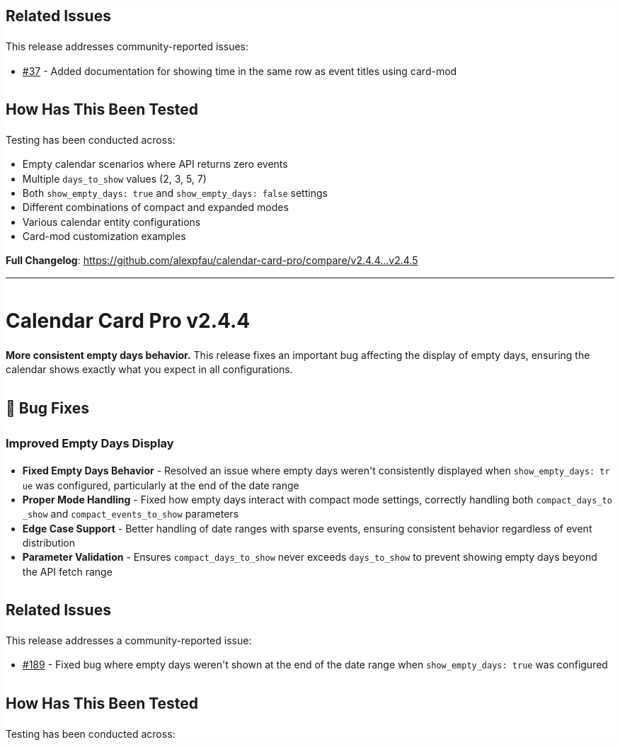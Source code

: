 ## Related Issues

This release addresses community-reported issues:

- [#37](https://github.com/alexpfau/calendar-card-pro/issues/37) - Added documentation for showing time in the same row as event titles using card-mod

## How Has This Been Tested

Testing has been conducted across:

- Empty calendar scenarios where API returns zero events
- Multiple `days_to_show` values (2, 3, 5, 7)
- Both `show_empty_days: true` and `show_empty_days: false` settings
- Different combinations of compact and expanded modes
- Various calendar entity configurations
- Card-mod customization examples

**Full Changelog**: https://github.com/alexpfau/calendar-card-pro/compare/v2.4.4...v2.4.5

---

# Calendar Card Pro v2.4.4

**More consistent empty days behavior.** This release fixes an important bug affecting the display of empty days, ensuring the calendar shows exactly what you expect in all configurations.

## 🐛 Bug Fixes

### Improved Empty Days Display

- **Fixed Empty Days Behavior** - Resolved an issue where empty days weren't consistently displayed when `show_empty_days: true` was configured, particularly at the end of the date range
- **Proper Mode Handling** - Fixed how empty days interact with compact mode settings, correctly handling both `compact_days_to_show` and `compact_events_to_show` parameters
- **Edge Case Support** - Better handling of date ranges with sparse events, ensuring consistent behavior regardless of event distribution
- **Parameter Validation** - Ensures `compact_days_to_show` never exceeds `days_to_show` to prevent showing empty days beyond the API fetch range

## Related Issues

This release addresses a community-reported issue:

- [#189](https://github.com/alexpfau/calendar-card-pro/issues/189) - Fixed bug where empty days weren't shown at the end of the date range when `show_empty_days: true` was configured

## How Has This Been Tested

Testing has been conducted across:
